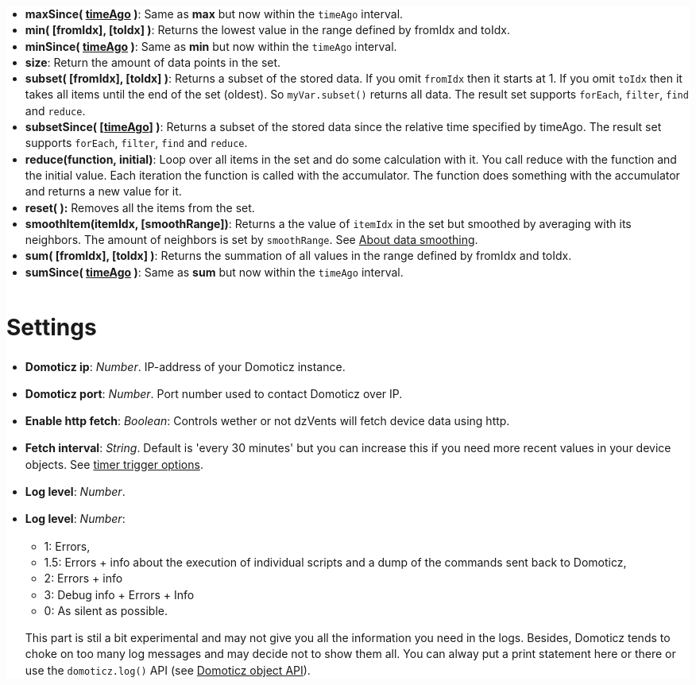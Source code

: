  - **maxSince( [timeAgo](../README.md/#time-specification-timeago) )**: Same as **max** but now within the `timeAgo` interval.
 - **min( [fromIdx], [toIdx] )**: Returns the lowest value in the range defined by fromIdx and toIdx.
 - **minSince( [timeAgo](../README.md/#time-specification-timeago) )**: Same as **min** but now within the `timeAgo` interval.
 - **size**: Return the amount of data points in the set.
 - **subset( [fromIdx], [toIdx] )**:  Returns a subset of the stored data. If you omit `fromIdx` then it starts at 1. If you omit `toIdx` then it takes all items until the end of the set (oldest). So `myVar.subset()` returns all data. The result set supports `forEach`, `filter`, `find` and `reduce`.
 - **subsetSince( [[timeAgo](../README.md/#time-specification-timeago)] )**: Returns a subset of the stored data since the relative time specified by timeAgo. The result set supports `forEach`, `filter`, `find` and `reduce`.
 - **reduce(function, initial)**:  Loop over all items in the set and do some calculation with it. You call reduce with the function and the initial value. Each iteration the function is called with the accumulator. The function does something with the accumulator and returns a new value for it.
 - **reset( ):** Removes all the items from the set.
 - **smoothItem(itemIdx, [smoothRange])**: Returns a the value of `itemIdx` in the set but smoothed by averaging with its neighbors. The amount of neighbors is set by `smoothRange`. See [About data smoothing](../README.md/#about-data-smoothing).
 - **sum( [fromIdx], [toIdx] )**: Returns the summation of all values in the range defined by fromIdx and toIdx.
 - **sumSince( [timeAgo](../README.md/#time-specification-timeago) )**: Same as **sum** but now within the `timeAgo` interval.

# Settings

 - **Domoticz ip**: *Number*. IP-address of your Domoticz instance.
 - **Domoticz port**: *Number*. Port number used to contact Domoticz over IP.
 - **Enable http fetch**: *Boolean*: Controls wether or not dzVents will fetch device data using http.
 - **Fetch interval**: *String*. Default is 'every 30 minutes' but you can increase this if you need more recent values in your device objects. See [timer trigger options](#timer-trigger-options).
 - **Log level**: *Number*.
 - **Log level**: *Number*:
     - 1: Errors,
     - 1.5: Errors + info about the execution of individual scripts and a dump of the commands sent back to Domoticz,
     - 2: Errors + info
     - 3: Debug info + Errors + Info
     - 0: As silent as possible.

     This part is stil a bit experimental and may not give you all the information you need in the logs. Besides, Domoticz tends to choke on too many log messages and may decide not to show them all. You can alway put a print statement here or there or use the `domoticz.log()` API (see [Domoticz object API](#domoticz-object-api)).
